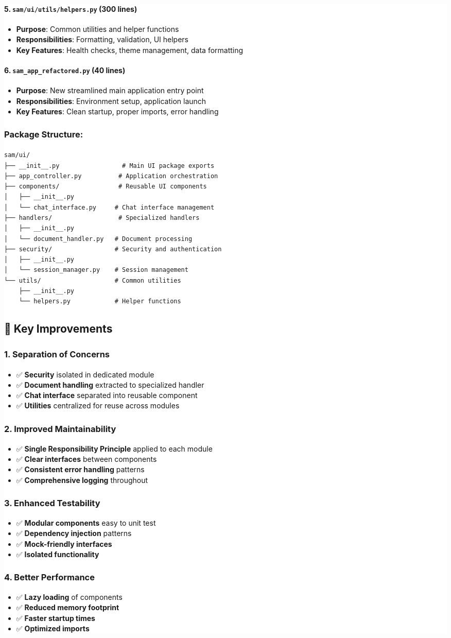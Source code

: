 #### 5. **`sam/ui/utils/helpers.py`** (300 lines)
- **Purpose**: Common utilities and helper functions
- **Responsibilities**: Formatting, validation, UI helpers
- **Key Features**: Health checks, theme management, data formatting

#### 6. **`sam_app_refactored.py`** (40 lines)
- **Purpose**: New streamlined main application entry point
- **Responsibilities**: Environment setup, application launch
- **Key Features**: Clean startup, proper imports, error handling

### **Package Structure:**
```
sam/ui/
├── __init__.py                 # Main UI package exports
├── app_controller.py          # Application orchestration
├── components/                # Reusable UI components
│   ├── __init__.py
│   └── chat_interface.py     # Chat interface management
├── handlers/                  # Specialized handlers
│   ├── __init__.py
│   └── document_handler.py   # Document processing
├── security/                 # Security and authentication
│   ├── __init__.py
│   └── session_manager.py    # Session management
└── utils/                    # Common utilities
    ├── __init__.py
    └── helpers.py            # Helper functions
```

## 🔧 **Key Improvements**

### **1. Separation of Concerns**
- ✅ **Security** isolated in dedicated module
- ✅ **Document handling** extracted to specialized handler
- ✅ **Chat interface** separated into reusable component
- ✅ **Utilities** centralized for reuse across modules

### **2. Improved Maintainability**
- ✅ **Single Responsibility Principle** applied to each module
- ✅ **Clear interfaces** between components
- ✅ **Consistent error handling** patterns
- ✅ **Comprehensive logging** throughout

### **3. Enhanced Testability**
- ✅ **Modular components** easy to unit test
- ✅ **Dependency injection** patterns
- ✅ **Mock-friendly interfaces**
- ✅ **Isolated functionality**

### **4. Better Performance**
- ✅ **Lazy loading** of components
- ✅ **Reduced memory footprint**
- ✅ **Faster startup times**
- ✅ **Optimized imports**
